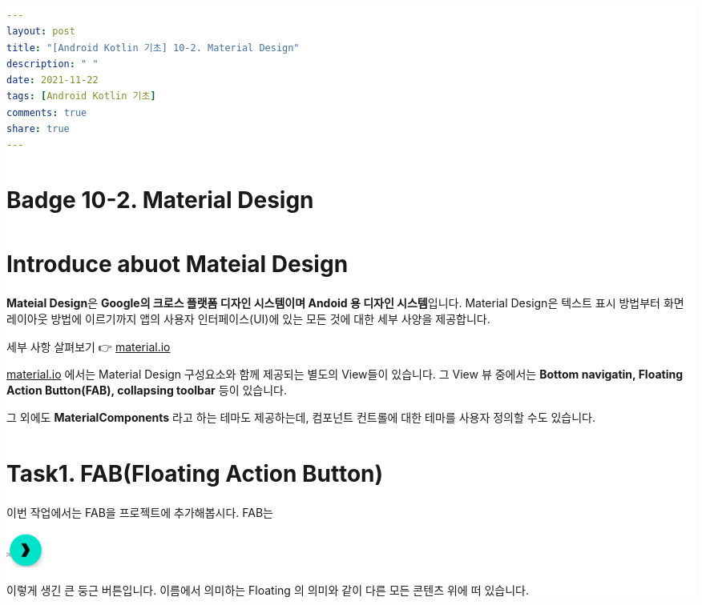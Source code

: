```yaml
---
layout: post
title: "[Android Kotlin 기초] 10-2. Material Design"
description: " "
date: 2021-11-22
tags: [Android Kotlin 기초]
comments: true
share: true
---
```


# Badge 10-2. Material Design

# Introduce abuot Mateial Design

**Mateial Design**은 **Google의 크로스 플랫폼 디자인 시스템이며 Andoid 용 디자인 시스템**입니다. Material Design은 텍스트 표시 방법부터 화면 레이아웃 방법에 이르기까지 앱의 사용자 인터페이스(UI)에 있는 모든 것에 대한 세부 사양을 제공합니다.

세부 사항 살펴보기 👉  [material.io](https://material.io/)

[material.io](http://material.io) 에서는 Material Design 구성요소와 함께 제공되는 별도의 View들이 있습니다. 그 View 뷰 중에서는 **Bottom navigatin, Floating Action Button(FAB), collapsing toolbar** 등이 있습니다. 

그 외에도 **MaterialComponents** 라고 하는 테마도 제공하는데, 컴포넌트 컨트롤에 대한 테마를 사용자 정의할 수도 있습니다. 

# Task1. FAB(Floating Action Button)

이번 작업에서는 FAB을 프로젝트에 추가해봅시다.  FAB는 

![resources/Untitled.png](resources/Untitled.png)

이렇게 생긴 큰 둥근 버튼입니다. 이름에서 의미하는 Floating 의 의미와 같이 다른 모든 콘텐츠 위에 떠 있습니다. 
